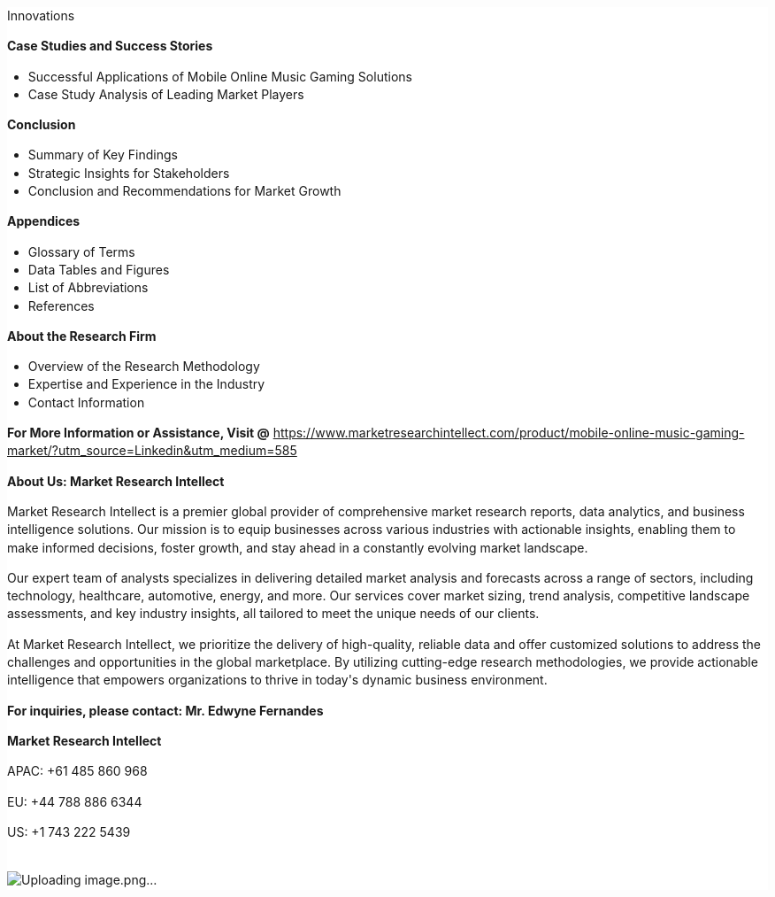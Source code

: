 Innovations</li></ul><p><strong>Case Studies and Success Stories</strong></p><ul><li>Successful Applications of Mobile Online Music Gaming Solutions</li><li>Case Study Analysis of Leading Market Players</li></ul><p><strong>Conclusion</strong></p><ul><li>Summary of Key Findings</li><li>Strategic Insights for Stakeholders</li><li>Conclusion and Recommendations for Market Growth</li></ul><p><strong>Appendices</strong></p><ul><li>Glossary of Terms</li><li>Data Tables and Figures</li><li>List of Abbreviations</li><li>References</li></ul><p><strong>About the Research Firm</strong></p><ul><li>Overview of the Research Methodology</li><li>Expertise and Experience in the Industry</li><li>Contact Information</li></ul></div><div class="article-main__content" data-test-id="publishing-text-block"><p><span class="font-[700]"><strong>For More Information or Assistance, Visit @</strong>&nbsp;<a href="https://www.marketresearchintellect.com/product/mobile-online-music-gaming-market/?utm_source=Linkedin&utm_medium=585">https://www.marketresearchintellect.com/product/mobile-online-music-gaming-market/?utm_source=Linkedin&utm_medium=585</a></span></p><p><strong>About Us: Market Research Intellect</strong></p><p>Market Research Intellect is a premier global provider of comprehensive market research reports, data analytics, and business intelligence solutions. Our mission is to equip businesses across various industries with actionable insights, enabling them to make informed decisions, foster growth, and stay ahead in a constantly evolving market landscape.</p><p>Our expert team of analysts specializes in delivering detailed market analysis and forecasts across a range of sectors, including technology, healthcare, automotive, energy, and more. Our services cover market sizing, trend analysis, competitive landscape assessments, and key industry insights, all tailored to meet the unique needs of our clients.</p><p>At Market Research Intellect, we prioritize the delivery of high-quality, reliable data and offer customized solutions to address the challenges and opportunities in the global marketplace. By utilizing cutting-edge research methodologies, we provide actionable intelligence that empowers organizations to thrive in today's dynamic business environment.</p><p><strong>For inquiries, please contact: Mr. Edwyne Fernandes</strong></p><p><strong>Market Research Intellect</strong></p><p>APAC: +61 485 860 968</p><p>EU: +44 788 886 6344</p><p>US: +1 743 222 5439</p></div><div class="article-main__content" data-test-id="publishing-text-block">&nbsp;</div>
![Uploading image.png…]()
